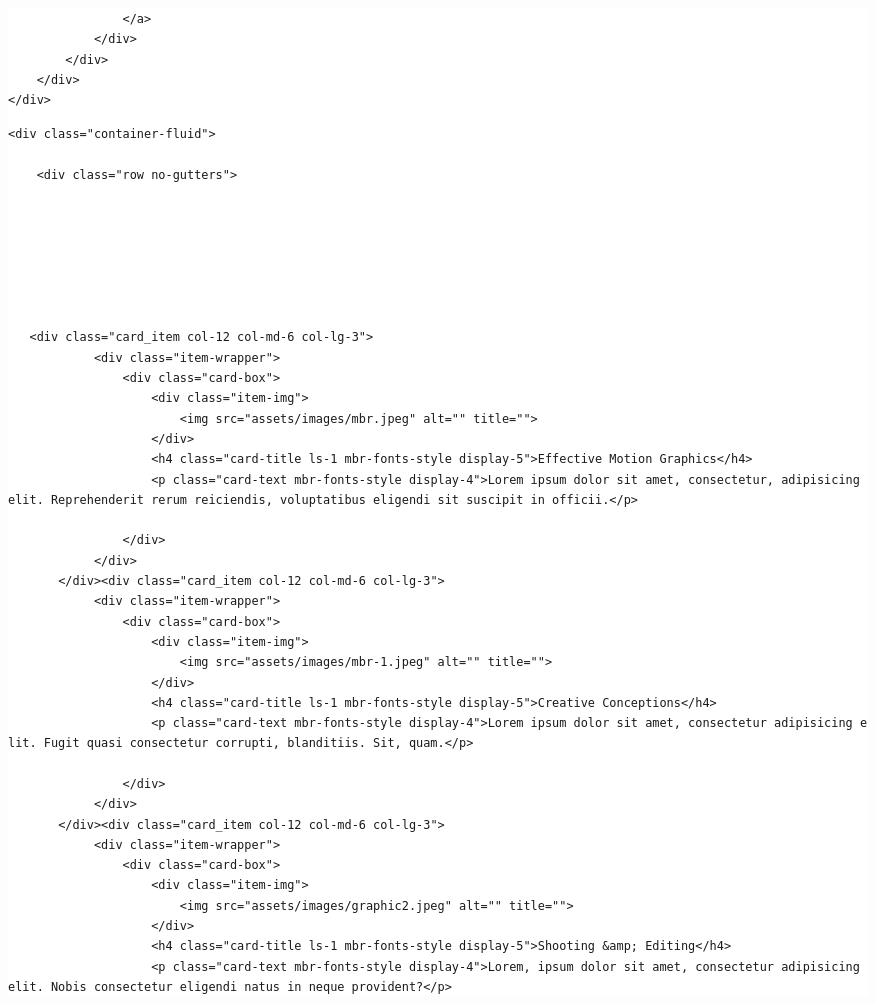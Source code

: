                     </a>
                </div>
            </div>
        </div>
    </div>
</section>

<section data-bs-version="5" class="features7 cid-sCnnjGwVev" id="features7-7">
    

    
    
    <div class="container-fluid">
        
        <div class="row no-gutters">
            
            
        
           
       
           
           
       <div class="card_item col-12 col-md-6 col-lg-3">
                <div class="item-wrapper">
                    <div class="card-box">
                        <div class="item-img">
                            <img src="assets/images/mbr.jpeg" alt="" title="">
                        </div>
                        <h4 class="card-title ls-1 mbr-fonts-style display-5">Effective Motion Graphics</h4>
                        <p class="card-text mbr-fonts-style display-4">Lorem ipsum dolor sit amet, consectetur, adipisicing elit. Reprehenderit rerum reiciendis, voluptatibus eligendi sit suscipit in officii.</p>
                        
                    </div>
                </div>
           </div><div class="card_item col-12 col-md-6 col-lg-3">
                <div class="item-wrapper">
                    <div class="card-box">
                        <div class="item-img">
                            <img src="assets/images/mbr-1.jpeg" alt="" title="">
                        </div>
                        <h4 class="card-title ls-1 mbr-fonts-style display-5">Creative Conceptions</h4>
                        <p class="card-text mbr-fonts-style display-4">Lorem ipsum dolor sit amet, consectetur adipisicing elit. Fugit quasi consectetur corrupti, blanditiis. Sit, quam.</p>
                        
                    </div>
                </div>
           </div><div class="card_item col-12 col-md-6 col-lg-3">
                <div class="item-wrapper">
                    <div class="card-box">
                        <div class="item-img">
                            <img src="assets/images/graphic2.jpeg" alt="" title="">
                        </div>
                        <h4 class="card-title ls-1 mbr-fonts-style display-5">Shooting &amp; Editing</h4>
                        <p class="card-text mbr-fonts-style display-4">Lorem, ipsum dolor sit amet, consectetur adipisicing elit. Nobis consectetur eligendi natus in neque provident?</p>
                        